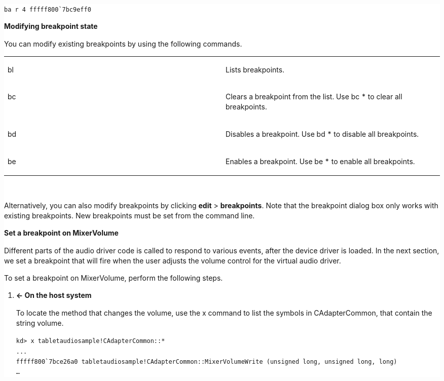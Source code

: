 ```
ba r 4 fffff800`7bc9eff0
```

**Modifying breakpoint state**

You can modify existing breakpoints by using the following commands.

<table>
<colgroup>
<col width="50%" />
<col width="50%" />
</colgroup>
<tbody>
<tr class="odd">
<td align="left"><p>bl</p></td>
<td align="left"><p>Lists breakpoints.</p></td>
</tr>
<tr class="even">
<td align="left"><p>bc</p></td>
<td align="left"><p>Clears a breakpoint from the list. Use bc * to clear all breakpoints.</p></td>
</tr>
<tr class="odd">
<td align="left"><p>bd</p></td>
<td align="left"><p>Disables a breakpoint. Use bd * to disable all breakpoints.</p></td>
</tr>
<tr class="even">
<td align="left"><p>be</p></td>
<td align="left"><p>Enables a breakpoint. Use be * to enable all breakpoints.</p></td>
</tr>
</tbody>
</table>

 

Alternatively, you can also modify breakpoints by clicking **edit** &gt; **breakpoints**. Note that the breakpoint dialog box only works with existing breakpoints. New breakpoints must be set from the command line.

**Set a breakpoint on MixerVolume**

Different parts of the audio driver code is called to respond to various events, after the device driver is loaded. In the next section, we set a breakpoint that will fire when the user adjusts the volume control for the virtual audio driver.

To set a breakpoint on MixerVolume, perform the following steps.

1.  **&lt;- On the host system**

    To locate the method that changes the volume, use the x command to list the symbols in CAdapterCommon, that contain the string volume.

    ```
    kd> x tabletaudiosample!CAdapterCommon::*
    ...
    fffff800`7bce26a0 tabletaudiosample!CAdapterCommon::MixerVolumeWrite (unsigned long, unsigned long, long)
    …
    ```
